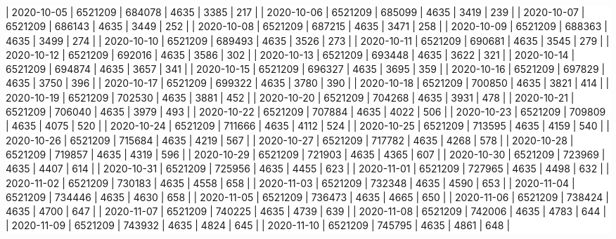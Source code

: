 | 2020-10-05 | 6521209 | 684078 | 4635 | 3385 | 217 |
| 2020-10-06 | 6521209 | 685099 | 4635 | 3419 | 239 |
| 2020-10-07 | 6521209 | 686143 | 4635 | 3449 | 252 |
| 2020-10-08 | 6521209 | 687215 | 4635 | 3471 | 258 |
| 2020-10-09 | 6521209 | 688363 | 4635 | 3499 | 274 |
| 2020-10-10 | 6521209 | 689493 | 4635 | 3526 | 273 |
| 2020-10-11 | 6521209 | 690681 | 4635 | 3545 | 279 |
| 2020-10-12 | 6521209 | 692016 | 4635 | 3586 | 302 |
| 2020-10-13 | 6521209 | 693448 | 4635 | 3622 | 321 |
| 2020-10-14 | 6521209 | 694874 | 4635 | 3657 | 341 |
| 2020-10-15 | 6521209 | 696327 | 4635 | 3695 | 359 |
| 2020-10-16 | 6521209 | 697829 | 4635 | 3750 | 396 |
| 2020-10-17 | 6521209 | 699322 | 4635 | 3780 | 390 |
| 2020-10-18 | 6521209 | 700850 | 4635 | 3821 | 414 |
| 2020-10-19 | 6521209 | 702530 | 4635 | 3881 | 452 |
| 2020-10-20 | 6521209 | 704268 | 4635 | 3931 | 478 |
| 2020-10-21 | 6521209 | 706040 | 4635 | 3979 | 493 |
| 2020-10-22 | 6521209 | 707884 | 4635 | 4022 | 506 |
| 2020-10-23 | 6521209 | 709809 | 4635 | 4075 | 520 |
| 2020-10-24 | 6521209 | 711666 | 4635 | 4112 | 524 |
| 2020-10-25 | 6521209 | 713595 | 4635 | 4159 | 540 |
| 2020-10-26 | 6521209 | 715684 | 4635 | 4219 | 567 |
| 2020-10-27 | 6521209 | 717782 | 4635 | 4268 | 578 |
| 2020-10-28 | 6521209 | 719857 | 4635 | 4319 | 596 |
| 2020-10-29 | 6521209 | 721903 | 4635 | 4365 | 607 |
| 2020-10-30 | 6521209 | 723969 | 4635 | 4407 | 614 |
| 2020-10-31 | 6521209 | 725956 | 4635 | 4455 | 623 |
| 2020-11-01 | 6521209 | 727965 | 4635 | 4498 | 632 |
| 2020-11-02 | 6521209 | 730183 | 4635 | 4558 | 658 |
| 2020-11-03 | 6521209 | 732348 | 4635 | 4590 | 653 |
| 2020-11-04 | 6521209 | 734446 | 4635 | 4630 | 658 |
| 2020-11-05 | 6521209 | 736473 | 4635 | 4665 | 650 |
| 2020-11-06 | 6521209 | 738424 | 4635 | 4700 | 647 |
| 2020-11-07 | 6521209 | 740225 | 4635 | 4739 | 639 |
| 2020-11-08 | 6521209 | 742006 | 4635 | 4783 | 644 |
| 2020-11-09 | 6521209 | 743932 | 4635 | 4824 | 645 |
| 2020-11-10 | 6521209 | 745795 | 4635 | 4861 | 648 |